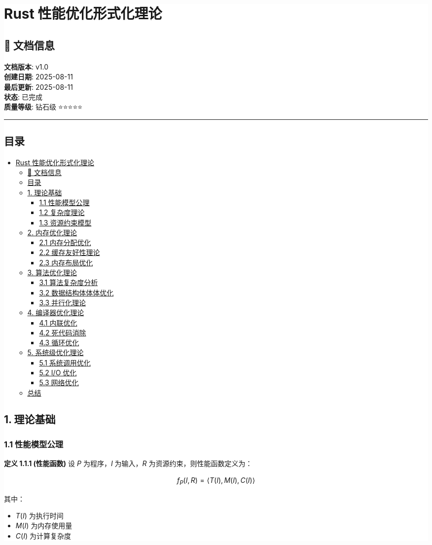﻿# Rust 性能优化形式化理论

## 📅 文档信息

**文档版本**: v1.0  
**创建日期**: 2025-08-11  
**最后更新**: 2025-08-11  
**状态**: 已完成  
**质量等级**: 钻石级 ⭐⭐⭐⭐⭐

---

## 目录

- [Rust 性能优化形式化理论](#rust-性能优化形式化理论)
  - [📅 文档信息](#-文档信息)
  - [目录](#目录)
  - [1. 理论基础](#1-理论基础)
    - [1.1 性能模型公理](#11-性能模型公理)
    - [1.2 复杂度理论](#12-复杂度理论)
    - [1.3 资源约束模型](#13-资源约束模型)
  - [2. 内存优化理论](#2-内存优化理论)
    - [2.1 内存分配优化](#21-内存分配优化)
    - [2.2 缓存友好性理论](#22-缓存友好性理论)
    - [2.3 内存布局优化](#23-内存布局优化)
  - [3. 算法优化理论](#3-算法优化理论)
    - [3.1 算法复杂度分析](#31-算法复杂度分析)
    - [3.2 数据结构体体体优化](#32-数据结构体体体优化)
    - [3.3 并行化理论](#33-并行化理论)
  - [4. 编译器优化理论](#4-编译器优化理论)
    - [4.1 内联优化](#41-内联优化)
    - [4.2 死代码消除](#42-死代码消除)
    - [4.3 循环优化](#43-循环优化)
  - [5. 系统级优化理论](#5-系统级优化理论)
    - [5.1 系统调用优化](#51-系统调用优化)
    - [5.2 I/O 优化](#52-io-优化)
    - [5.3 网络优化](#53-网络优化)
  - [总结](#总结)

## 1. 理论基础

### 1.1 性能模型公理

**定义 1.1.1 (性能函数)** 设 $P$ 为程序，$I$ 为输入，$R$ 为资源约束，则性能函数定义为：

$$f_P(I, R) = \langle T(I), M(I), C(I) \rangle$$

其中：

- $T(I)$ 为执行时间
- $M(I)$ 为内存使用量
- $C(I)$ 为计算复杂度
